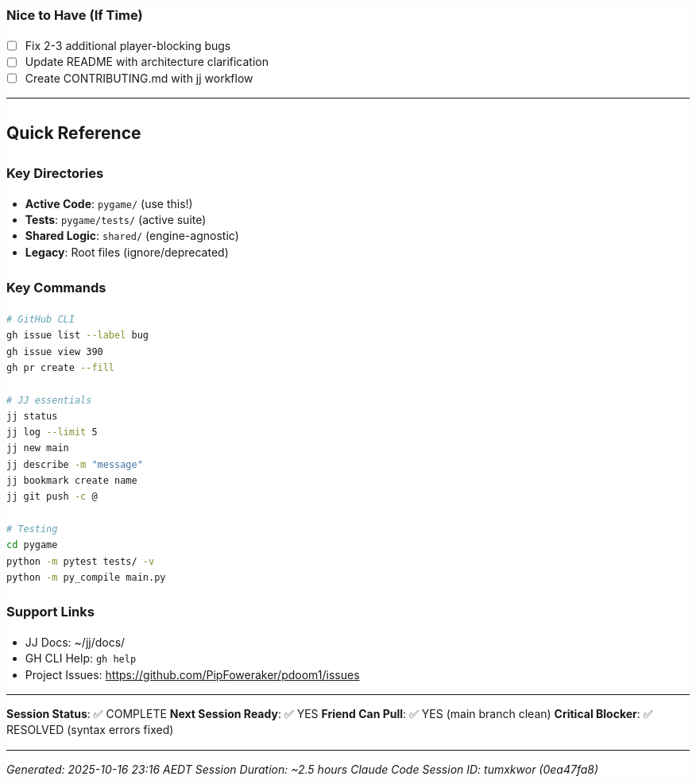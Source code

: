 ### Nice to Have (If Time)
- [ ] Fix 2-3 additional player-blocking bugs
- [ ] Update README with architecture clarification
- [ ] Create CONTRIBUTING.md with jj workflow

---

## Quick Reference

### Key Directories
- **Active Code**: `pygame/` (use this!)
- **Tests**: `pygame/tests/` (active suite)
- **Shared Logic**: `shared/` (engine-agnostic)
- **Legacy**: Root files (ignore/deprecated)

### Key Commands
```bash
# GitHub CLI
gh issue list --label bug
gh issue view 390
gh pr create --fill

# JJ essentials
jj status
jj log --limit 5
jj new main
jj describe -m "message"
jj bookmark create name
jj git push -c @

# Testing
cd pygame
python -m pytest tests/ -v
python -m py_compile main.py
```

### Support Links
- JJ Docs: ~/jj/docs/
- GH CLI Help: `gh help`
- Project Issues: https://github.com/PipFoweraker/pdoom1/issues

---

**Session Status**: ✅ COMPLETE
**Next Session Ready**: ✅ YES
**Friend Can Pull**: ✅ YES (main branch clean)
**Critical Blocker**: ✅ RESOLVED (syntax errors fixed)

---

*Generated: 2025-10-16 23:16 AEDT*
*Session Duration: ~2.5 hours*
*Claude Code Session ID: tumxkwor (0ea47fa8)*
